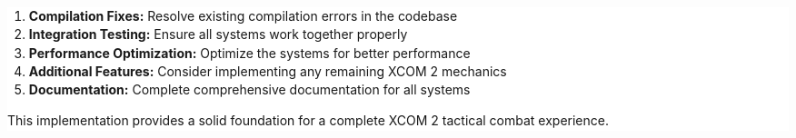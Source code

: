 1. **Compilation Fixes:** Resolve existing compilation errors in the codebase
2. **Integration Testing:** Ensure all systems work together properly
3. **Performance Optimization:** Optimize the systems for better performance
4. **Additional Features:** Consider implementing any remaining XCOM 2 mechanics
5. **Documentation:** Complete comprehensive documentation for all systems

This implementation provides a solid foundation for a complete XCOM 2 tactical combat experience.
